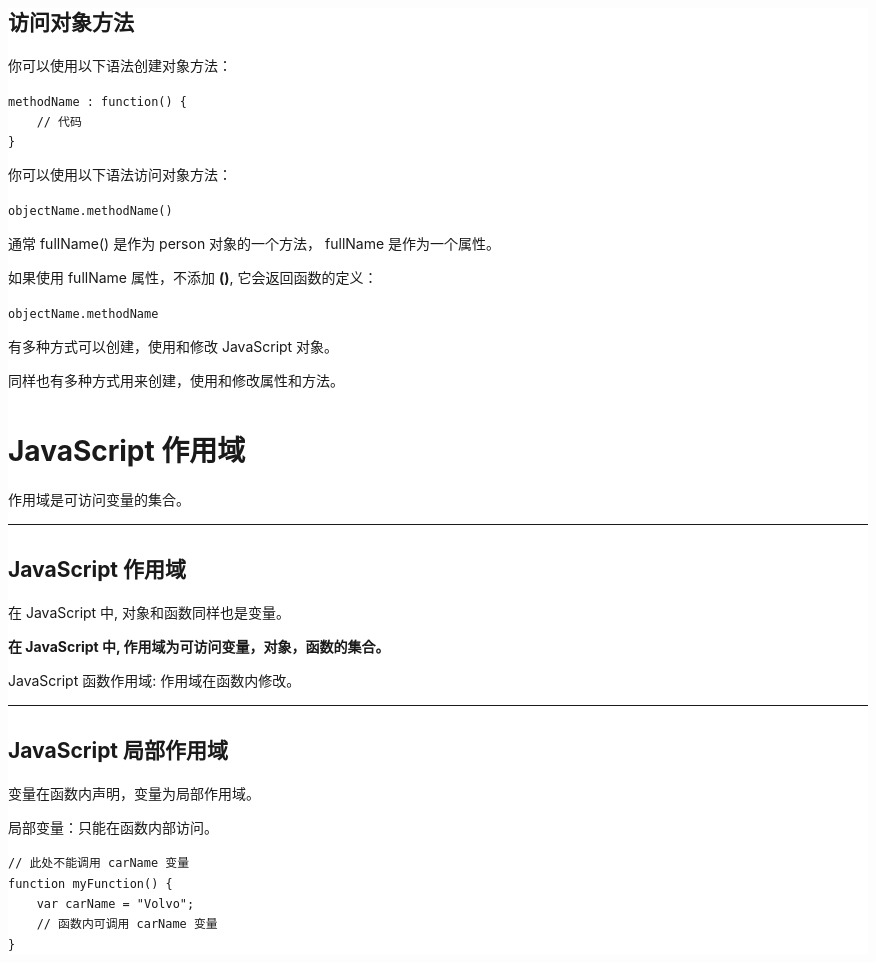 ## 访问对象方法

你可以使用以下语法创建对象方法：

```
methodName : function() {
    // 代码 
}
```

你可以使用以下语法访问对象方法：

```
objectName.methodName()
```

通常 fullName() 是作为 person 对象的一个方法， fullName 是作为一个属性。

如果使用 fullName 属性，不添加 **()**, 它会返回函数的定义：

```
objectName.methodName
```

有多种方式可以创建，使用和修改 JavaScript 对象。

同样也有多种方式用来创建，使用和修改属性和方法。



# JavaScript 作用域

作用域是可访问变量的集合。

------

## JavaScript 作用域

在 JavaScript 中, 对象和函数同样也是变量。

**在 JavaScript 中, 作用域为可访问变量，对象，函数的集合。**

JavaScript 函数作用域: 作用域在函数内修改。

------

## JavaScript 局部作用域

变量在函数内声明，变量为局部作用域。

局部变量：只能在函数内部访问。

```
// 此处不能调用 carName 变量
function myFunction() {
    var carName = "Volvo";
    // 函数内可调用 carName 变量
}
```
